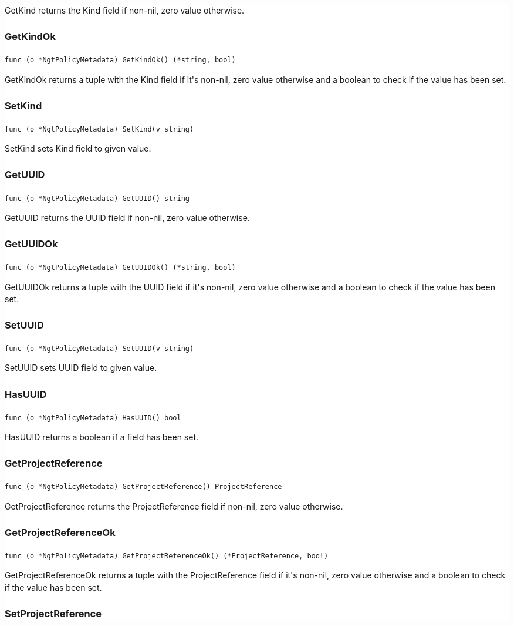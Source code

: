 GetKind returns the Kind field if non-nil, zero value otherwise.

### GetKindOk

`func (o *NgtPolicyMetadata) GetKindOk() (*string, bool)`

GetKindOk returns a tuple with the Kind field if it's non-nil, zero value otherwise
and a boolean to check if the value has been set.

### SetKind

`func (o *NgtPolicyMetadata) SetKind(v string)`

SetKind sets Kind field to given value.


### GetUUID

`func (o *NgtPolicyMetadata) GetUUID() string`

GetUUID returns the UUID field if non-nil, zero value otherwise.

### GetUUIDOk

`func (o *NgtPolicyMetadata) GetUUIDOk() (*string, bool)`

GetUUIDOk returns a tuple with the UUID field if it's non-nil, zero value otherwise
and a boolean to check if the value has been set.

### SetUUID

`func (o *NgtPolicyMetadata) SetUUID(v string)`

SetUUID sets UUID field to given value.

### HasUUID

`func (o *NgtPolicyMetadata) HasUUID() bool`

HasUUID returns a boolean if a field has been set.

### GetProjectReference

`func (o *NgtPolicyMetadata) GetProjectReference() ProjectReference`

GetProjectReference returns the ProjectReference field if non-nil, zero value otherwise.

### GetProjectReferenceOk

`func (o *NgtPolicyMetadata) GetProjectReferenceOk() (*ProjectReference, bool)`

GetProjectReferenceOk returns a tuple with the ProjectReference field if it's non-nil, zero value otherwise
and a boolean to check if the value has been set.

### SetProjectReference
